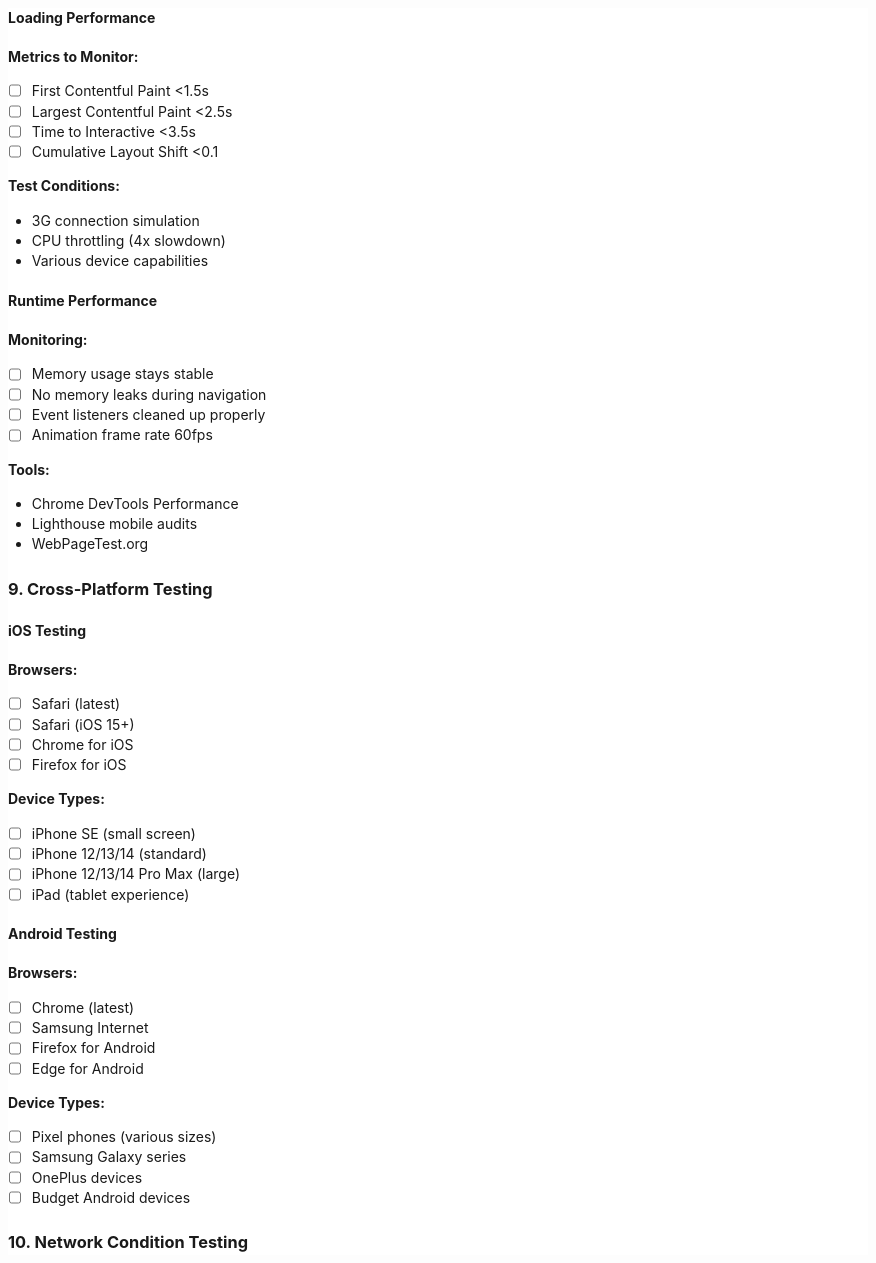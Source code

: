 #### Loading Performance
**Metrics to Monitor:**
- [ ] First Contentful Paint <1.5s
- [ ] Largest Contentful Paint <2.5s
- [ ] Time to Interactive <3.5s
- [ ] Cumulative Layout Shift <0.1

**Test Conditions:**
- 3G connection simulation
- CPU throttling (4x slowdown)
- Various device capabilities

#### Runtime Performance
**Monitoring:**
- [ ] Memory usage stays stable
- [ ] No memory leaks during navigation
- [ ] Event listeners cleaned up properly
- [ ] Animation frame rate 60fps

**Tools:**
- Chrome DevTools Performance
- Lighthouse mobile audits
- WebPageTest.org

### 9. Cross-Platform Testing

#### iOS Testing
**Browsers:**
- [ ] Safari (latest)
- [ ] Safari (iOS 15+)
- [ ] Chrome for iOS
- [ ] Firefox for iOS

**Device Types:**
- [ ] iPhone SE (small screen)
- [ ] iPhone 12/13/14 (standard)
- [ ] iPhone 12/13/14 Pro Max (large)
- [ ] iPad (tablet experience)

#### Android Testing
**Browsers:**
- [ ] Chrome (latest)
- [ ] Samsung Internet
- [ ] Firefox for Android
- [ ] Edge for Android

**Device Types:**
- [ ] Pixel phones (various sizes)
- [ ] Samsung Galaxy series
- [ ] OnePlus devices
- [ ] Budget Android devices

### 10. Network Condition Testing
